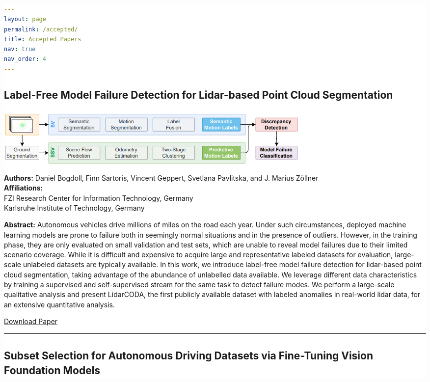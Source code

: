 ```yaml
---
layout: page
permalink: /accepted/
title: Accepted Papers
nav: true
nav_order: 4
---
```


## Label-Free Model Failure Detection for Lidar-based Point Cloud Segmentation

<img src="/assets/img/accepted_papers/0411.png" width="600">

**Authors:** Daniel Bogdoll, Finn Sartoris, Vincent Geppert, Svetlana Pavlitska, and J. Marius Zöllner  
**Affiliations:**  
FZI Research Center for Information Technology, Germany  
Karlsruhe Institute of Technology, Germany  

**Abstract:** Autonomous vehicles drive millions of miles on the road each year. Under such circumstances, deployed machine learning models are prone to failure both in seemingly normal situations and in the presence of outliers. However, in the training phase, they are only evaluated on small validation and test sets, which are unable to reveal model failures due to their limited scenario coverage. While it is difficult and expensive to acquire large and representative labeled datasets for evaluation, large-scale unlabeled datasets are typically available. In this work, we introduce label-free model failure detection for lidar-based point cloud segmentation, taking advantage of the abundance of unlabelled data available. We leverage different data characteristics by training a supervised and self-supervised stream for the same task to detect failure modes. We perform a large-scale qualitative analysis and present LidarCODA, the first publicly available dataset with labeled anomalies in real-world lidar data, for an extensive quantitative analysis.

[Download Paper](/assets/img/accepted_papers/0411_MS.pdf)

---

## Subset Selection for Autonomous Driving Datasets via Fine-Tuning Vision Foundation Models
